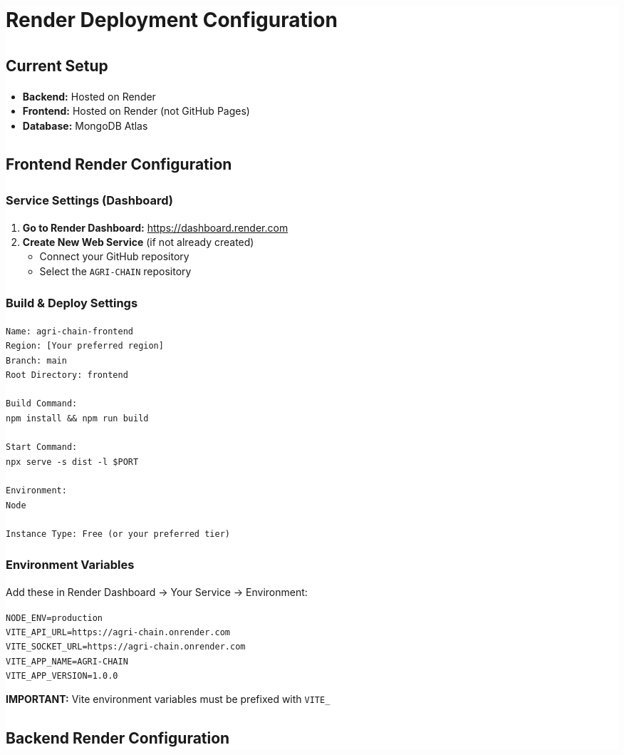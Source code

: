 # Render Deployment Configuration

## Current Setup
- **Backend:** Hosted on Render
- **Frontend:** Hosted on Render (not GitHub Pages)
- **Database:** MongoDB Atlas

## Frontend Render Configuration

### Service Settings (Dashboard)

1. **Go to Render Dashboard:** https://dashboard.render.com
2. **Create New Web Service** (if not already created)
   - Connect your GitHub repository
   - Select the `AGRI-CHAIN` repository

### Build & Deploy Settings

```
Name: agri-chain-frontend
Region: [Your preferred region]
Branch: main
Root Directory: frontend

Build Command:
npm install && npm run build

Start Command:
npx serve -s dist -l $PORT

Environment:
Node

Instance Type: Free (or your preferred tier)
```

### Environment Variables

Add these in Render Dashboard → Your Service → Environment:

```
NODE_ENV=production
VITE_API_URL=https://agri-chain.onrender.com
VITE_SOCKET_URL=https://agri-chain.onrender.com
VITE_APP_NAME=AGRI-CHAIN
VITE_APP_VERSION=1.0.0
```

**IMPORTANT:** Vite environment variables must be prefixed with `VITE_`

## Backend Render Configuration
